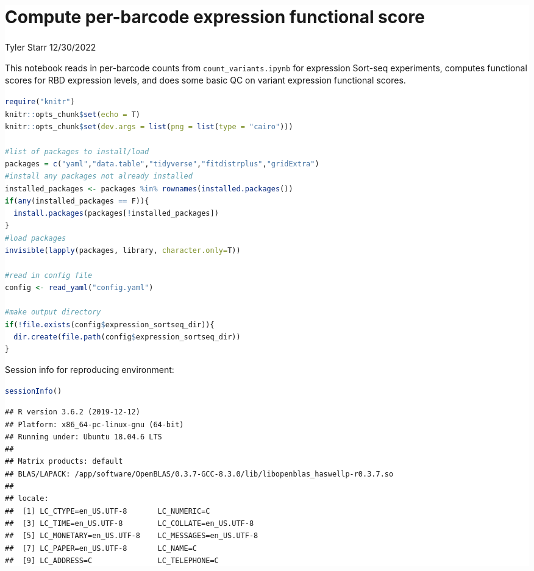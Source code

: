 Compute per-barcode expression functional score
================
Tyler Starr
12/30/2022

This notebook reads in per-barcode counts from `count_variants.ipynb`
for expression Sort-seq experiments, computes functional scores for RBD
expression levels, and does some basic QC on variant expression
functional scores.

``` r
require("knitr")
knitr::opts_chunk$set(echo = T)
knitr::opts_chunk$set(dev.args = list(png = list(type = "cairo")))

#list of packages to install/load
packages = c("yaml","data.table","tidyverse","fitdistrplus","gridExtra")
#install any packages not already installed
installed_packages <- packages %in% rownames(installed.packages())
if(any(installed_packages == F)){
  install.packages(packages[!installed_packages])
}
#load packages
invisible(lapply(packages, library, character.only=T))

#read in config file
config <- read_yaml("config.yaml")

#make output directory
if(!file.exists(config$expression_sortseq_dir)){
  dir.create(file.path(config$expression_sortseq_dir))
}
```

Session info for reproducing environment:

``` r
sessionInfo()
```

    ## R version 3.6.2 (2019-12-12)
    ## Platform: x86_64-pc-linux-gnu (64-bit)
    ## Running under: Ubuntu 18.04.6 LTS
    ## 
    ## Matrix products: default
    ## BLAS/LAPACK: /app/software/OpenBLAS/0.3.7-GCC-8.3.0/lib/libopenblas_haswellp-r0.3.7.so
    ## 
    ## locale:
    ##  [1] LC_CTYPE=en_US.UTF-8       LC_NUMERIC=C              
    ##  [3] LC_TIME=en_US.UTF-8        LC_COLLATE=en_US.UTF-8    
    ##  [5] LC_MONETARY=en_US.UTF-8    LC_MESSAGES=en_US.UTF-8   
    ##  [7] LC_PAPER=en_US.UTF-8       LC_NAME=C                 
    ##  [9] LC_ADDRESS=C               LC_TELEPHONE=C            